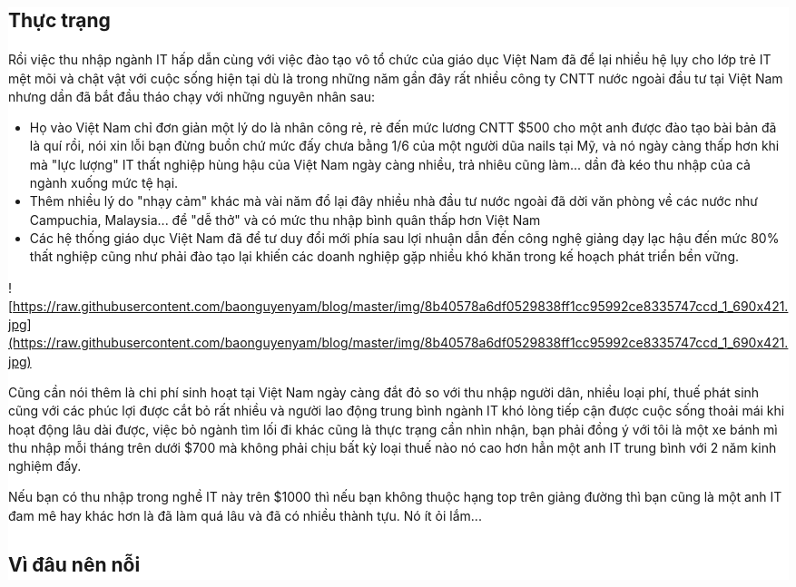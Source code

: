 ## Thực trạng

Rồi việc thu nhập ngành IT hấp dẫn cùng với việc đào tạo vô tổ chức của giáo dục Việt Nam đã để lại nhiều hệ lụy cho lớp trẻ IT mệt mõi và chật vật với cuộc sống hiện tại dù là trong những năm gần đây rất nhiều công ty CNTT nước ngoài đầu tư tại Việt Nam  nhưng dần đã bắt đầu tháo chạy với những nguyên nhân sau:

- Họ vào Việt Nam chỉ đơn giản một lý do là nhân công rẻ, rẻ đến mức lương CNTT $500 cho một anh được đào tạo bài bản đã là quí rồi, nói xin lỗi bạn đừng buồn chứ mức đấy chưa bằng 1/6 của một người dũa nails tại Mỹ, và nó ngày càng thấp hơn khi mà "lực lượng" IT thất nghiệp hùng hậu của Việt Nam ngày càng nhiều, trả nhiêu cũng làm... dần đà kéo thu nhập của cả ngành xuống mức tệ hại.
- Thêm nhiều lý do "nhạy cảm" khác mà vài năm đổ lại đây nhiều nhà đầu tư nước ngoài đã dời văn phòng về các nước như Campuchia, Malaysia... để "dễ thở" và có mức thu nhập bình quân thấp hơn Việt Nam
- Các hệ thống giáo dục Việt Nam đã để tư duy đổi mới phía sau lợi nhuận dẫn đến công nghệ giảng dạy lạc hậu đến mức 80% thất nghiệp cũng như phải đào tạo lại khiến các doanh nghiệp gặp nhiều khó khăn trong kế hoạch phát triển bền vững.

![https://raw.githubusercontent.com/baonguyenyam/blog/master/img/8b40578a6df0529838ff1cc95992ce8335747ccd_1_690x421.jpg](https://raw.githubusercontent.com/baonguyenyam/blog/master/img/8b40578a6df0529838ff1cc95992ce8335747ccd_1_690x421.jpg)

Cũng cần nói thêm là chi phí sinh hoạt tại Việt Nam ngày càng đắt đỏ so với thu nhập người dân, nhiều loại phí, thuế phát sinh cũng với các phúc lợi được cắt bỏ rất nhiều và người lao động trung bình ngành IT khó lòng tiếp cận được cuộc sống thoải mái khi hoạt động lâu dài được, việc bỏ ngành tìm lối đi khác cũng là thực trạng cần nhìn nhận, bạn phải đồng ý với tôi là một xe bánh mì thu nhập mỗi tháng trên dưới $700 mà không phải chịu bất kỳ loại thuế nào nó cao hơn hẳn một anh IT trung bình với 2 năm kinh nghiệm đấy.

Nếu bạn có thu nhập trong nghề IT này trên $1000 thì nếu bạn không thuộc hạng top trên giảng đường thì bạn cũng là một anh IT đam mê hay khác hơn là đã làm quá lâu và đã có nhiều thành tựu. Nó ít ỏi lắm... 

## Vì đâu nên nỗi 
